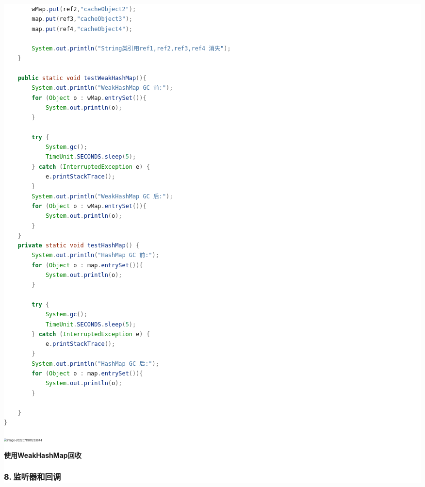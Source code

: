 ```java
		wMap.put(ref2,"cacheObject2");
		map.put(ref3,"cacheObject3");
		map.put(ref4,"cacheObject4");

		System.out.println("String类引用ref1,ref2,ref3,ref4 消失");
	}

	public static void testWeakHashMap(){
		System.out.println("WeakHashMap GC 前:");
		for (Object o : wMap.entrySet()){
			System.out.println(o);
		}

		try {
			System.gc();
			TimeUnit.SECONDS.sleep(5);
		} catch (InterruptedException e) {
			e.printStackTrace();
		}
		System.out.println("WeakHashMap GC 后:");
		for (Object o : wMap.entrySet()){
			System.out.println(o);
		}
	}
	private static void testHashMap() {
		System.out.println("HashMap GC 前:");
		for (Object o : map.entrySet()){
			System.out.println(o);
		}

		try {
			System.gc();
			TimeUnit.SECONDS.sleep(5);
		} catch (InterruptedException e) {
			e.printStackTrace();
		}
		System.out.println("HashMap GC 后:");
		for (Object o : map.entrySet()){
			System.out.println(o);
		}

	}
}
```

<img src="https://raw.github.com/Missyesterday/picgo/main/picgo/image-20220711011233844.png" alt="image-20220711011233844" style="zoom:40%;" />

**使用WeakHashMap回收**



### 8. 监听器和回调
